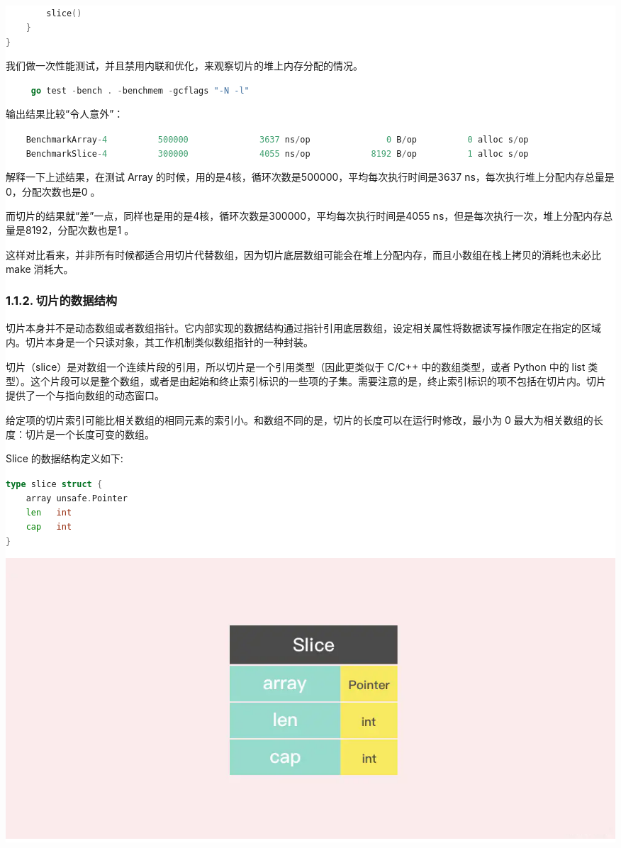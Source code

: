 ```go
        slice()
    }
}
```

我们做一次性能测试，并且禁用内联和优化，来观察切片的堆上内存分配的情况。

```go
     go test -bench . -benchmem -gcflags "-N -l"
```

输出结果比较“令人意外”：

```go
    BenchmarkArray-4          500000              3637 ns/op               0 B/op          0 alloc s/op
    BenchmarkSlice-4          300000              4055 ns/op            8192 B/op          1 alloc s/op
```

解释一下上述结果，在测试 Array 的时候，用的是4核，循环次数是500000，平均每次执行时间是3637 ns，每次执行堆上分配内存总量是0，分配次数也是0 。

而切片的结果就“差”一点，同样也是用的是4核，循环次数是300000，平均每次执行时间是4055 ns，但是每次执行一次，堆上分配内存总量是8192，分配次数也是1 。

这样对比看来，并非所有时候都适合用切片代替数组，因为切片底层数组可能会在堆上分配内存，而且小数组在栈上拷贝的消耗也未必比 make 消耗大。

### 1.1.2. 切片的数据结构

切片本身并不是动态数组或者数组指针。它内部实现的数据结构通过指针引用底层数组，设定相关属性将数据读写操作限定在指定的区域内。切片本身是一个只读对象，其工作机制类似数组指针的一种封装。

切片（slice）是对数组一个连续片段的引用，所以切片是一个引用类型（因此更类似于 C/C++ 中的数组类型，或者 Python 中的 list 类型）。这个片段可以是整个数组，或者是由起始和终止索引标识的一些项的子集。需要注意的是，终止索引标识的项不包括在切片内。切片提供了一个与指向数组的动态窗口。

给定项的切片索引可能比相关数组的相同元素的索引小。和数组不同的是，切片的长度可以在运行时修改，最小为 0 最大为相关数组的长度：切片是一个长度可变的数组。

Slice 的数据结构定义如下:

```go
type slice struct {
    array unsafe.Pointer
    len   int
    cap   int
}
```

![img](./assets/Slice底层实现/2.png)
